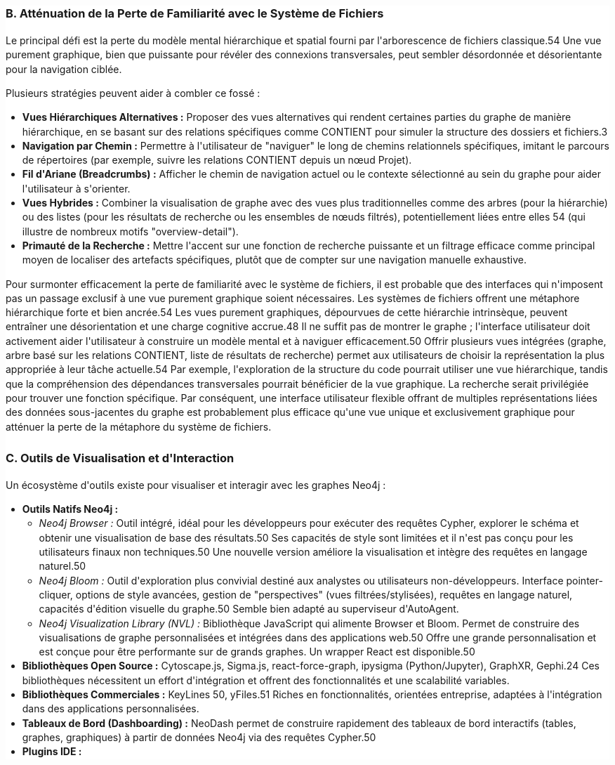 ### **B. Atténuation de la Perte de Familiarité avec le Système de Fichiers**

Le principal défi est la perte du modèle mental hiérarchique et spatial fourni par l'arborescence de fichiers classique.54 Une vue purement graphique, bien que puissante pour révéler des connexions transversales, peut sembler désordonnée et désorientante pour la navigation ciblée.

Plusieurs stratégies peuvent aider à combler ce fossé :

* **Vues Hiérarchiques Alternatives :** Proposer des vues alternatives qui rendent certaines parties du graphe de manière hiérarchique, en se basant sur des relations spécifiques comme CONTIENT pour simuler la structure des dossiers et fichiers.3  
* **Navigation par Chemin :** Permettre à l'utilisateur de "naviguer" le long de chemins relationnels spécifiques, imitant le parcours de répertoires (par exemple, suivre les relations CONTIENT depuis un nœud Projet).  
* **Fil d'Ariane (Breadcrumbs) :** Afficher le chemin de navigation actuel ou le contexte sélectionné au sein du graphe pour aider l'utilisateur à s'orienter.  
* **Vues Hybrides :** Combiner la visualisation de graphe avec des vues plus traditionnelles comme des arbres (pour la hiérarchie) ou des listes (pour les résultats de recherche ou les ensembles de nœuds filtrés), potentiellement liées entre elles 54 (qui illustre de nombreux motifs "overview-detail").  
* **Primauté de la Recherche :** Mettre l'accent sur une fonction de recherche puissante et un filtrage efficace comme principal moyen de localiser des artefacts spécifiques, plutôt que de compter sur une navigation manuelle exhaustive.

Pour surmonter efficacement la perte de familiarité avec le système de fichiers, il est probable que des interfaces qui n'imposent pas un passage exclusif à une vue purement graphique soient nécessaires. Les systèmes de fichiers offrent une métaphore hiérarchique forte et bien ancrée.54 Les vues purement graphiques, dépourvues de cette hiérarchie intrinsèque, peuvent entraîner une désorientation et une charge cognitive accrue.48 Il ne suffit pas de montrer le graphe ; l'interface utilisateur doit activement aider l'utilisateur à construire un modèle mental et à naviguer efficacement.50 Offrir plusieurs vues intégrées (graphe, arbre basé sur les relations CONTIENT, liste de résultats de recherche) permet aux utilisateurs de choisir la représentation la plus appropriée à leur tâche actuelle.54 Par exemple, l'exploration de la structure du code pourrait utiliser une vue hiérarchique, tandis que la compréhension des dépendances transversales pourrait bénéficier de la vue graphique. La recherche serait privilégiée pour trouver une fonction spécifique. Par conséquent, une interface utilisateur flexible offrant de multiples représentations liées des données sous-jacentes du graphe est probablement plus efficace qu'une vue unique et exclusivement graphique pour atténuer la perte de la métaphore du système de fichiers.

### **C. Outils de Visualisation et d'Interaction**

Un écosystème d'outils existe pour visualiser et interagir avec les graphes Neo4j :

* **Outils Natifs Neo4j :**  
  * *Neo4j Browser :* Outil intégré, idéal pour les développeurs pour exécuter des requêtes Cypher, explorer le schéma et obtenir une visualisation de base des résultats.50 Ses capacités de style sont limitées et il n'est pas conçu pour les utilisateurs finaux non techniques.50 Une nouvelle version améliore la visualisation et intègre des requêtes en langage naturel.50  
  * *Neo4j Bloom :* Outil d'exploration plus convivial destiné aux analystes ou utilisateurs non-développeurs. Interface pointer-cliquer, options de style avancées, gestion de "perspectives" (vues filtrées/stylisées), requêtes en langage naturel, capacités d'édition visuelle du graphe.50 Semble bien adapté au superviseur d'AutoAgent.  
  * *Neo4j Visualization Library (NVL) :* Bibliothèque JavaScript qui alimente Browser et Bloom. Permet de construire des visualisations de graphe personnalisées et intégrées dans des applications web.50 Offre une grande personnalisation et est conçue pour être performante sur de grands graphes. Un wrapper React est disponible.50  
* **Bibliothèques Open Source :** Cytoscape.js, Sigma.js, react-force-graph, ipysigma (Python/Jupyter), GraphXR, Gephi.24 Ces bibliothèques nécessitent un effort d'intégration et offrent des fonctionnalités et une scalabilité variables.  
* **Bibliothèques Commerciales :** KeyLines 50, yFiles.51 Riches en fonctionnalités, orientées entreprise, adaptées à l'intégration dans des applications personnalisées.  
* **Tableaux de Bord (Dashboarding) :** NeoDash permet de construire rapidement des tableaux de bord interactifs (tables, graphes, graphiques) à partir de données Neo4j via des requêtes Cypher.50  
* **Plugins IDE :**  